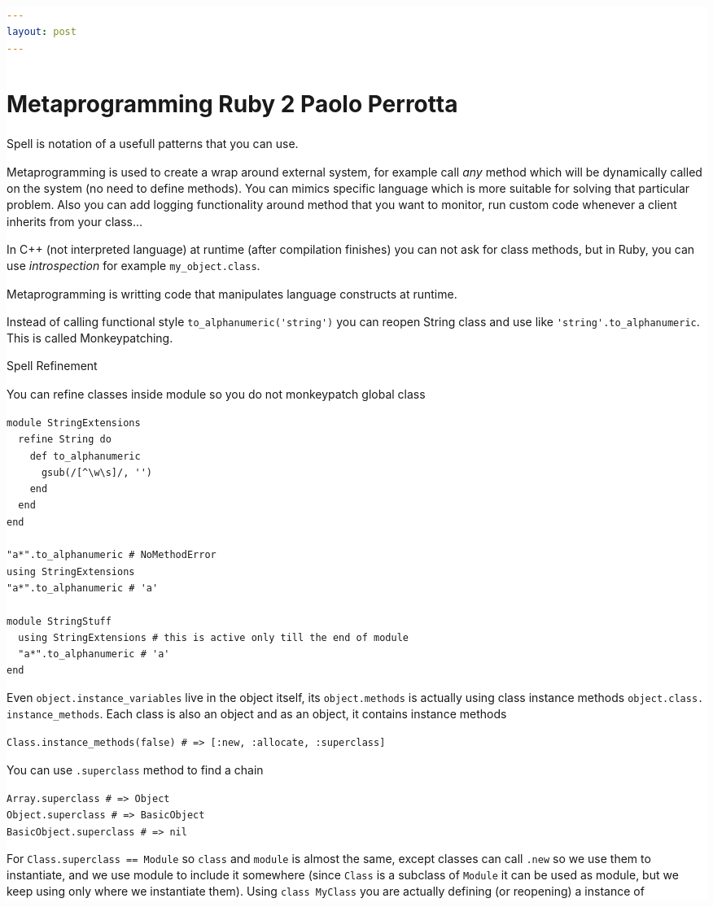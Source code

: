 ```yaml
---
layout: post
---
```


# Metaprogramming Ruby 2 Paolo Perrotta

Spell is notation of a usefull patterns that you can use.

Metaprogramming is used to create a wrap around external system, for example
call *any* method which will be dynamically called on the system (no need to
define methods). You can mimics specific language which is more suitable for
solving that particular problem.
Also you can add logging functionality around method that you want to monitor,
run custom code whenever a client inherits from your class...

In C++ (not interpreted language) at runtime (after compilation finishes) you
can not ask for class methods, but in Ruby, you can use *introspection* for
example `my_object.class`.

Metaprogramming is writting code that manipulates language constructs at
runtime.

Instead of calling functional style `to_alphanumeric('string')` you can reopen
String class and use like `'string'.to_alphanumeric`. This is called
Monkeypatching.

Spell Refinement

You can refine classes inside module so you do not monkeypatch global class
```
module StringExtensions
  refine String do
    def to_alphanumeric
      gsub(/[^\w\s]/, '')
    end
  end
end

"a*".to_alphanumeric # NoMethodError
using StringExtensions
"a*".to_alphanumeric # 'a'

module StringStuff
  using StringExtensions # this is active only till the end of module
  "a*".to_alphanumeric # 'a'
end
```

Even `object.instance_variables` live in the object itself, its `object.methods`
is actually using class instance methods `object.class.instance_methods`.
Each class is also an object and as an object, it contains instance methods
```
Class.instance_methods(false) # => [:new, :allocate, :superclass]
```
You can use `.superclass` method to find a chain
```
Array.superclass # => Object
Object.superclass # => BasicObject
BasicObject.superclass # => nil
```
For `Class.superclass == Module` so `class` and `module` is almost the same,
except classes can call `.new` so we use them to instantiate, and we use module
to include it somewhere (since `Class` is a subclass of `Module` it can be used
as module, but we keep using only where we instantiate them).
Using `class MyClass` you are actually defining (or reopening) a instance of